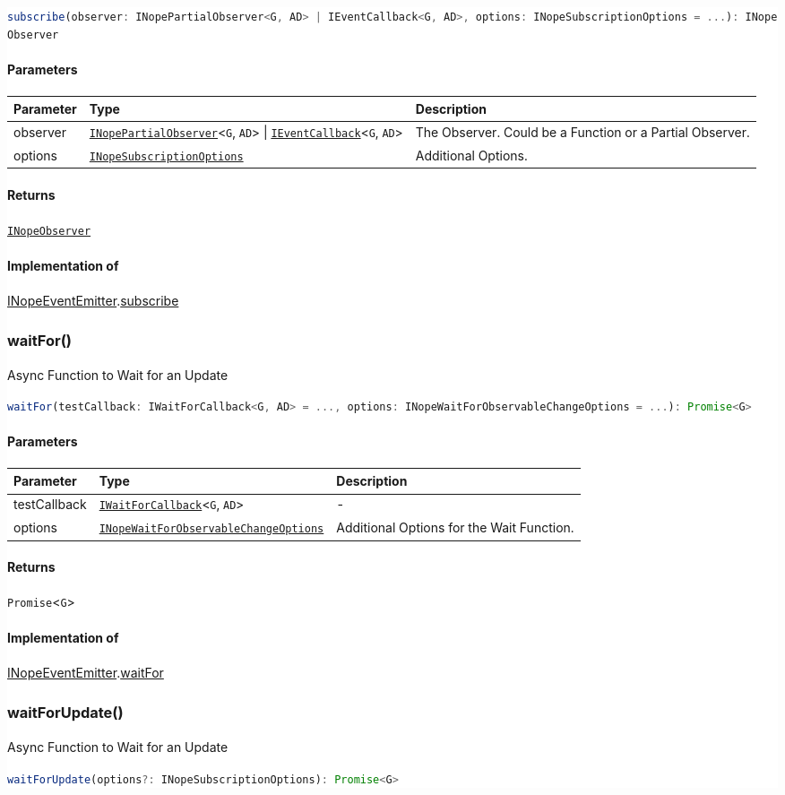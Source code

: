 ```ts
subscribe(observer: INopePartialObserver<G, AD> | IEventCallback<G, AD>, options: INopeSubscriptionOptions = ...): INopeObserver
```

#### Parameters

| Parameter | Type                                                                                                                                                                            | Description                                              |
| :-------- | :------------------------------------------------------------------------------------------------------------------------------------------------------------------------------ | :------------------------------------------------------- |
| observer  | [`INopePartialObserver`](../../observables/interfaces/interface.INopePartialObserver.md)<`G`, `AD`\> \| [`IEventCallback`](../types/type-alias.IEventCallback.md)<`G`, `AD`\> | The Observer. Could be a Function or a Partial Observer. |
| options   | [`INopeSubscriptionOptions`](../interfaces/interface.INopeSubscriptionOptions.md)                                                                                               | Additional Options.                                      |

#### Returns

[`INopeObserver`](../interfaces/interface.INopeObserver.md)

#### Implementation of

[INopeEventEmitter](../interfaces/interface.INopeEventEmitter.md).[subscribe](../interfaces/interface.INopeEventEmitter.md#subscribe)

### waitFor()

Async Function to Wait for an Update

```ts
waitFor(testCallback: IWaitForCallback<G, AD> = ..., options: INopeWaitForObservableChangeOptions = ...): Promise<G>
```

#### Parameters

| Parameter    | Type                                                                                                                   | Description                               |
| :----------- | :--------------------------------------------------------------------------------------------------------------------- | :---------------------------------------- |
| testCallback | [`IWaitForCallback`](../types/type-alias.IWaitForCallback.md)<`G`, `AD`\>                                             | -                                         |
| options      | [`INopeWaitForObservableChangeOptions`](../../observables/interfaces/interface.INopeWaitForObservableChangeOptions.md) | Additional Options for the Wait Function. |

#### Returns

`Promise`<`G`\>

#### Implementation of

[INopeEventEmitter](../interfaces/interface.INopeEventEmitter.md).[waitFor](../interfaces/interface.INopeEventEmitter.md#waitfor)

### waitForUpdate()

Async Function to Wait for an Update

```ts
waitForUpdate(options?: INopeSubscriptionOptions): Promise<G>
```
